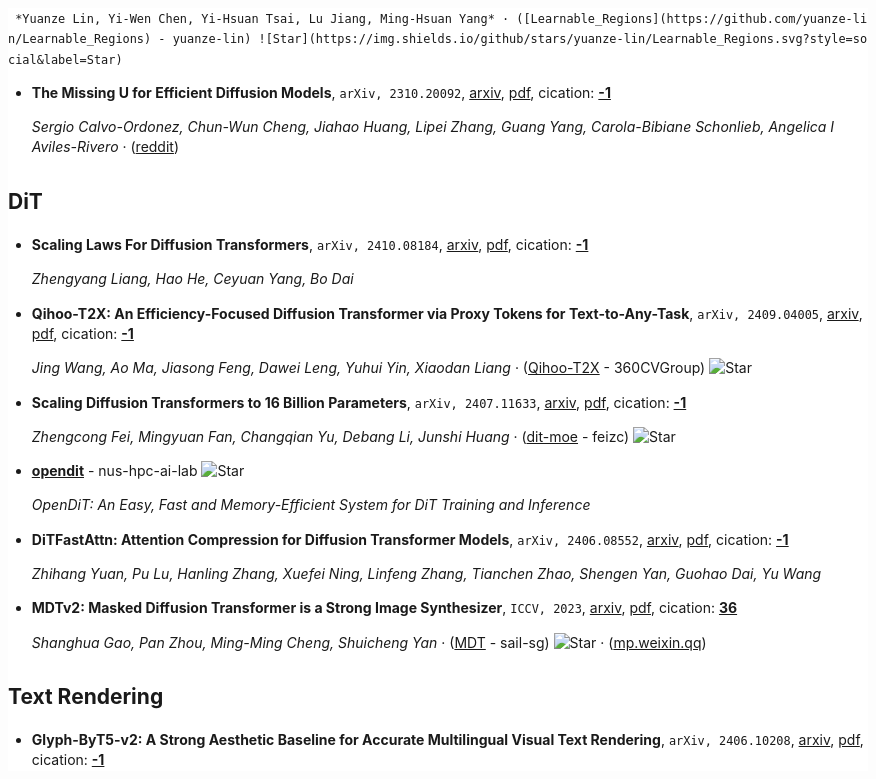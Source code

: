 	 *Yuanze Lin, Yi-Wen Chen, Yi-Hsuan Tsai, Lu Jiang, Ming-Hsuan Yang* · ([Learnable_Regions](https://github.com/yuanze-lin/Learnable_Regions) - yuanze-lin) ![Star](https://img.shields.io/github/stars/yuanze-lin/Learnable_Regions.svg?style=social&label=Star)
- **The Missing U for Efficient Diffusion Models**, `arXiv, 2310.20092`, [arxiv](http://arxiv.org/abs/2310.20092v4), [pdf](http://arxiv.org/pdf/2310.20092v4.pdf), cication: [**-1**](None)

	 *Sergio Calvo-Ordonez, Chun-Wun Cheng, Jiahao Huang, Lipei Zhang, Guang Yang, Carola-Bibiane Schonlieb, Angelica I Aviles-Rivero* · ([reddit](https://www.reddit.com/r/MachineLearning/comments/1bzfns4/r_the_missing_u_for_efficient_diffusion_models/?utm_source=ainews&utm_medium=email&utm_campaign=ainews-gemini-pro-and-gpt4t-vision-go-ga-on-the))

## DiT
- **Scaling Laws For Diffusion Transformers**, `arXiv, 2410.08184`, [arxiv](http://arxiv.org/abs/2410.08184v1), [pdf](http://arxiv.org/pdf/2410.08184v1.pdf), cication: [**-1**](None)

	 *Zhengyang Liang, Hao He, Ceyuan Yang, Bo Dai*
- **Qihoo-T2X: An Efficiency-Focused Diffusion Transformer via Proxy Tokens
  for Text-to-Any-Task**, `arXiv, 2409.04005`, [arxiv](http://arxiv.org/abs/2409.04005v1), [pdf](http://arxiv.org/pdf/2409.04005v1.pdf), cication: [**-1**](None)

	 *Jing Wang, Ao Ma, Jiasong Feng, Dawei Leng, Yuhui Yin, Xiaodan Liang* · ([Qihoo-T2X](https://github.com/360CVGroup/Qihoo-T2X) - 360CVGroup) ![Star](https://img.shields.io/github/stars/360CVGroup/Qihoo-T2X.svg?style=social&label=Star)
- **Scaling Diffusion Transformers to 16 Billion Parameters**, `arXiv, 2407.11633`, [arxiv](http://arxiv.org/abs/2407.11633v1), [pdf](http://arxiv.org/pdf/2407.11633v1.pdf), cication: [**-1**](None)

	 *Zhengcong Fei, Mingyuan Fan, Changqian Yu, Debang Li, Junshi Huang* · ([dit-moe](https://github.com/feizc/dit-moe) - feizc) ![Star](https://img.shields.io/github/stars/feizc/dit-moe.svg?style=social&label=Star)
- [**opendit**](https://github.com/nus-hpc-ai-lab/opendit) - nus-hpc-ai-lab ![Star](https://img.shields.io/github/stars/nus-hpc-ai-lab/opendit.svg?style=social&label=Star)

	 *OpenDiT: An Easy, Fast and Memory-Efficient System for DiT Training and Inference*
- **DiTFastAttn: Attention Compression for Diffusion Transformer Models**, `arXiv, 2406.08552`, [arxiv](http://arxiv.org/abs/2406.08552v1), [pdf](http://arxiv.org/pdf/2406.08552v1.pdf), cication: [**-1**](None)

	 *Zhihang Yuan, Pu Lu, Hanling Zhang, Xuefei Ning, Linfeng Zhang, Tianchen Zhao, Shengen Yan, Guohao Dai, Yu Wang*
- **MDTv2: Masked Diffusion Transformer is a Strong Image Synthesizer**, `ICCV, 2023`, [arxiv](http://arxiv.org/abs/2303.14389v2), [pdf](http://arxiv.org/pdf/2303.14389v2.pdf), cication: [**36**](https://scholar.google.com/scholar?cites=265826374435029950&as_sdt=2005&sciodt=0,5&hl=en&oe=ASCII)

	 *Shanghua Gao, Pan Zhou, Ming-Ming Cheng, Shuicheng Yan* · ([MDT](https://github.com/sail-sg/MDT) - sail-sg) ![Star](https://img.shields.io/github/stars/sail-sg/MDT.svg?style=social&label=Star) · ([mp.weixin.qq](https://mp.weixin.qq.com/s?__biz=MzI3MTA0MTk1MA==&mid=2652454525&idx=3&sn=fdd95d9f3de58caa7ad0c8bfbe07f548))
	 
## Text Rendering
- **Glyph-ByT5-v2: A Strong Aesthetic Baseline for Accurate Multilingual
  Visual Text Rendering**, `arXiv, 2406.10208`, [arxiv](http://arxiv.org/abs/2406.10208v1), [pdf](http://arxiv.org/pdf/2406.10208v1.pdf), cication: [**-1**](None)
